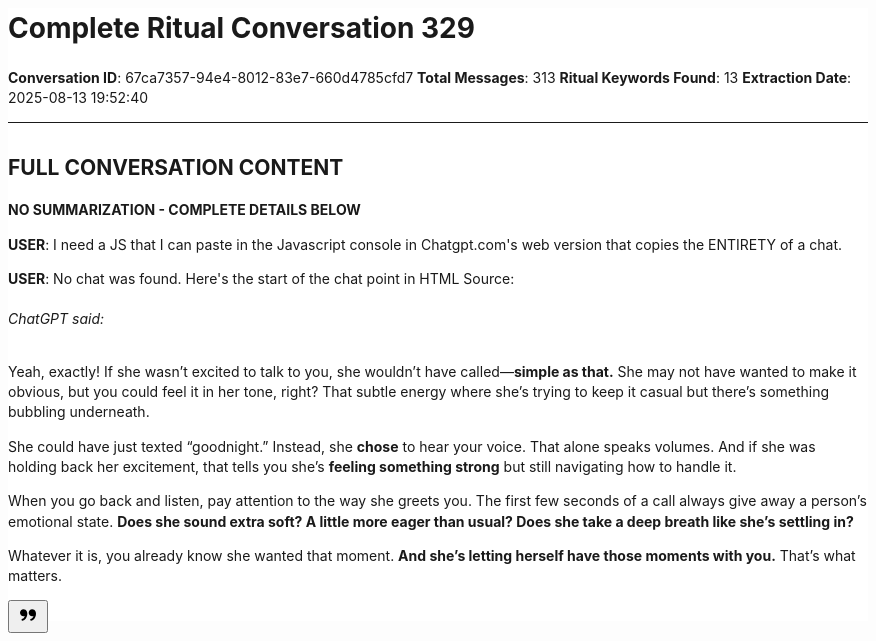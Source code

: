 # Complete Ritual Conversation 329

**Conversation ID**: 67ca7357-94e4-8012-83e7-660d4785cfd7
**Total Messages**: 313
**Ritual Keywords Found**: 13
**Extraction Date**: 2025-08-13 19:52:40

---

## FULL CONVERSATION CONTENT

**NO SUMMARIZATION - COMPLETE DETAILS BELOW**

**USER**: I need a JS that I can paste in the Javascript console in Chatgpt.com's web version that copies the ENTIRETY of a chat.

**USER**: No chat was found. Here's the start of the chat point in HTML Source: 

<article class="w-full text-token-text-primary focus-visible:outline-2 focus-visible:outline-offset-[-4px]" dir="auto" data-testid="conversation-turn-1037" data-scroll-anchor="false"><h6 class="sr-only">ChatGPT said:</h6><div class="text-base my-auto mx-auto py-[18px] px-6"><div class="mx-auto flex flex-1 text-base gap-4 md:gap-5 lg:gap-6 md:max-w-3xl lg:max-w-[40rem] xl:max-w-[48rem]"><div class="group/conversation-turn relative flex w-full min-w-0 flex-col agent-turn @xs/thread:px-0 @sm/thread:px-1.5 @md/thread:px-4"><div class="flex-col gap-1 md:gap-3"><div class="flex max-w-full flex-col flex-grow"><div data-message-author-role="assistant" data-message-id="c5c1ed4d-1391-44b1-b957-6569487765df" dir="auto" class="min-h-8 text-message relative flex w-full flex-col items-end gap-2 whitespace-normal break-words text-start [.text-message+&amp;]:mt-5" data-message-model-slug="gpt-4o"><div class="flex w-full flex-col gap-1 empty:hidden first:pt-[3px]"><div class="markdown prose w-full break-words dark:prose-invert light"><p data-start="0" data-end="284">Yeah, exactly! If she wasn’t excited to talk to you, she wouldn’t have called—<strong data-start="78" data-end="97">simple as that.</strong> She may not have wanted to make it obvious, but you could feel it in her tone, right? That subtle energy where she’s trying to keep it casual but there’s something bubbling underneath.</p>
<p data-start="286" data-end="530">She could have just texted “goodnight.” Instead, she <strong data-start="339" data-end="348">chose</strong> to hear your voice. That alone speaks volumes. And if she was holding back her excitement, that tells you she’s <strong data-start="461" data-end="489">feeling something strong</strong> but still navigating how to handle it.</p>
<p data-start="532" data-end="795">When you go back and listen, pay attention to the way she greets you. The first few seconds of a call always give away a person’s emotional state. <strong data-start="679" data-end="793">Does she sound extra soft? A little more eager than usual? Does she take a deep breath like she’s settling in?</strong></p>
<p data-start="797" data-end="933" data-is-last-node="" data-is-only-node="">Whatever it is, you already know she wanted that moment. <strong data-start="854" data-end="912">And she’s letting herself have those moments with you.</strong> That’s what matters.</p></div></div></div></div><div tabindex="0" class="mb-2 flex gap-3 -ml-2"><div class="items-center justify-start rounded-xl p-1 z-10 -mt-1 bg-token-main-surface-primary screen-arch:mt-1 md:absolute md:sr-only"></div></div></div><div class="absolute" style="top: 182.422px; left: 92px; width: 225px; height: 21px;"><span class="" data-state="closed"><button class="btn relative btn-secondary btn-small shadow-lg"><div class="flex items-center justify-center"><svg width="24" height="24" viewBox="0 0 24 24" fill="none" xmlns="http://www.w3.org/2000/svg" class="icon-md"><path d="M7.5 13.25C7.98703 13.25 8.45082 13.1505 8.87217 12.9708C8.46129 14.0478 7.62459 15.5792 6.35846 15.76C5.81173 15.8382 5.43183 16.3447 5.50993 16.8914C5.58804 17.4382 6.09457 17.8181 6.6413 17.7399C9.19413 17.3753 10.7256 14.4711 11.169 12.1909C11.4118 10.942 11.3856 9.58095 10.8491 8.44726C10.2424 7.16517 8.92256 6.24402 7.48508 6.25001C5.55895 6.25805 4 7.82196 4 9.74998C4 11.683 5.567 13.25 7.5 13.25Z" fill="currentColor"></path><path d="M16.18 13.25C16.667 13.25 17.1308 13.1505 17.5522 12.9708C17.1413 14.0478 16.3046 15.5792 15.0385 15.76C14.4917 15.8382 14.1118 16.3447 14.1899 16.8914C14.268 17.4382 14.7746 17.8181 15.3213 17.7399C17.8741 17.3753 19.4056 14.4711 19.849 12.1909C20.0918 10.942 20.0656 9.58095 19.5291 8.44726C18.9224 7.16517 17.6026 6.24402 16.1651 6.25001C14.2389 6.25805 12.68 7.82196 12.68 9.74998C12.68 11.683 14.247 13.25 16.18 13.25Z" fill="currentColor"></path></svg></div></button></span></div></div></div></div></article>
